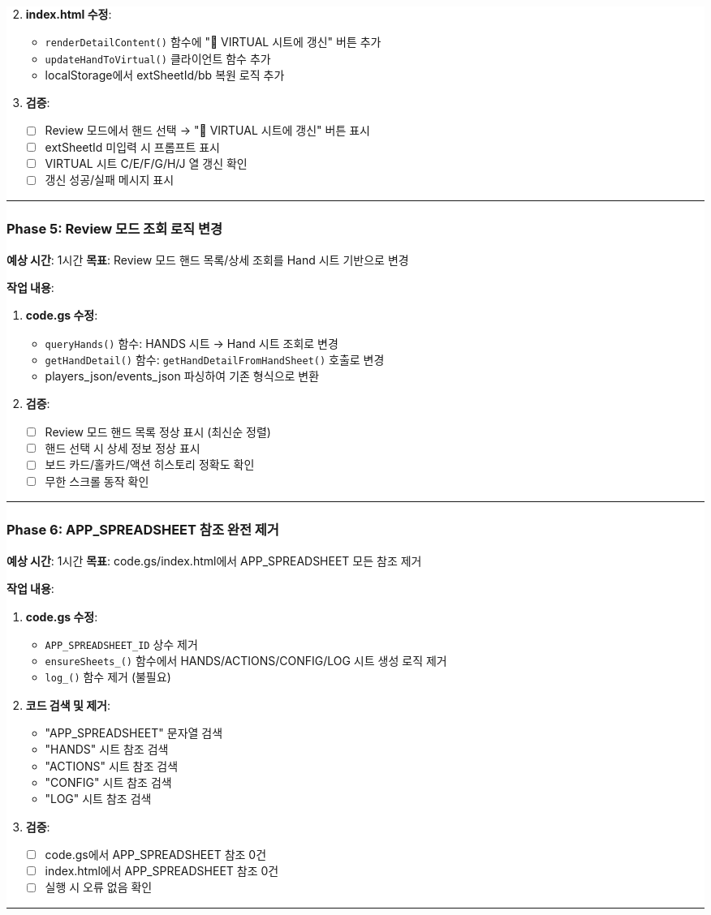 2. **index.html 수정**:
   - `renderDetailContent()` 함수에 "🔄 VIRTUAL 시트에 갱신" 버튼 추가
   - `updateHandToVirtual()` 클라이언트 함수 추가
   - localStorage에서 extSheetId/bb 복원 로직 추가

3. **검증**:
   - [ ] Review 모드에서 핸드 선택 → "🔄 VIRTUAL 시트에 갱신" 버튼 표시
   - [ ] extSheetId 미입력 시 프롬프트 표시
   - [ ] VIRTUAL 시트 C/E/F/G/H/J 열 갱신 확인
   - [ ] 갱신 성공/실패 메시지 표시

---

### Phase 5: Review 모드 조회 로직 변경
**예상 시간**: 1시간
**목표**: Review 모드 핸드 목록/상세 조회를 Hand 시트 기반으로 변경

**작업 내용**:
1. **code.gs 수정**:
   - `queryHands()` 함수: HANDS 시트 → Hand 시트 조회로 변경
   - `getHandDetail()` 함수: `getHandDetailFromHandSheet()` 호출로 변경
   - players_json/events_json 파싱하여 기존 형식으로 변환

2. **검증**:
   - [ ] Review 모드 핸드 목록 정상 표시 (최신순 정렬)
   - [ ] 핸드 선택 시 상세 정보 정상 표시
   - [ ] 보드 카드/홀카드/액션 히스토리 정확도 확인
   - [ ] 무한 스크롤 동작 확인

---

### Phase 6: APP_SPREADSHEET 참조 완전 제거
**예상 시간**: 1시간
**목표**: code.gs/index.html에서 APP_SPREADSHEET 모든 참조 제거

**작업 내용**:
1. **code.gs 수정**:
   - `APP_SPREADSHEET_ID` 상수 제거
   - `ensureSheets_()` 함수에서 HANDS/ACTIONS/CONFIG/LOG 시트 생성 로직 제거
   - `log_()` 함수 제거 (불필요)

2. **코드 검색 및 제거**:
   - "APP_SPREADSHEET" 문자열 검색
   - "HANDS" 시트 참조 검색
   - "ACTIONS" 시트 참조 검색
   - "CONFIG" 시트 참조 검색
   - "LOG" 시트 참조 검색

3. **검증**:
   - [ ] code.gs에서 APP_SPREADSHEET 참조 0건
   - [ ] index.html에서 APP_SPREADSHEET 참조 0건
   - [ ] 실행 시 오류 없음 확인

---
